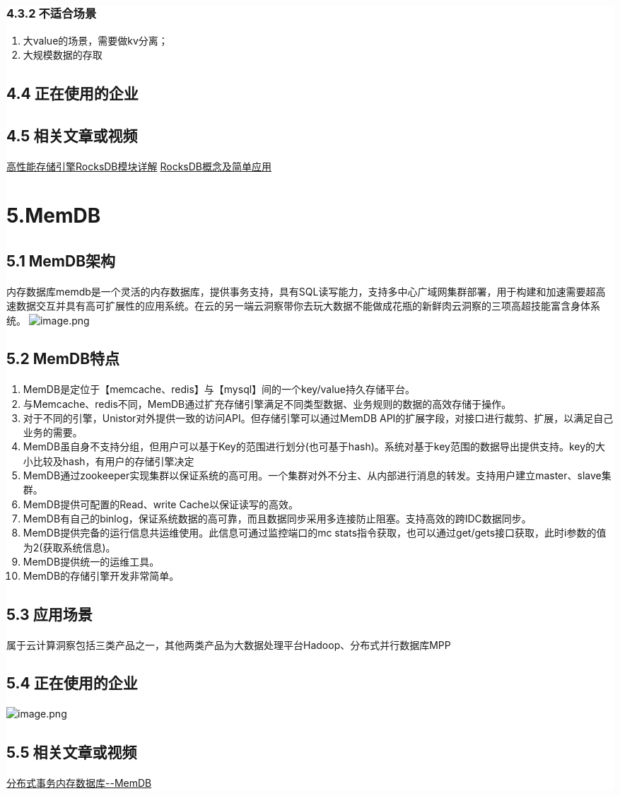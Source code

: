 ### 4.3.2 不适合场景
1. 大value的场景，需要做kv分离；
2. 大规模数据的存取

## 4.4 正在使用的企业

## 4.5 相关文章或视频

[高性能存储引擎RocksDB模块详解](https://github.com/0voice/newsql_nosql_library#nav_sec3_chapter1_02)
[RocksDB概念及简单应用](https://github.com/0voice/newsql_nosql_library#nav_sec3_chapter1_02)

# 5.MemDB
## 5.1 MemDB架构

内存数据库memdb是一个灵活的内存数据库，提供事务支持，具有SQL读写能力，支持多中心广域网集群部署，用于构建和加速需要超高速数据交互并具有高可扩展性的应用系统。在云的另一端云洞察带你去玩大数据不能做成花瓶的新鲜肉云洞察的三项高超技能富含身体系统。
![image.png](https://pic.leetcode-cn.com/1631535513-ceIIFk-image.png)

## 5.2 MemDB特点

1. MemDB是定位于【memcache、redis】与【mysql】间的一个key/value持久存储平台。
2. 与Memcache、redis不同，MemDB通过扩充存储引擎满足不同类型数据、业务规则的数据的高效存储于操作。
3. 对于不同的引擎，Unistor对外提供一致的访问API。但存储引擎可以通过MemDB API的扩展字段，对接口进行裁剪、扩展，以满足自己业务的需要。
4. MemDB虽自身不支持分组，但用户可以基于Key的范围进行划分(也可基于hash)。系统对基于key范围的数据导出提供支持。key的大小比较及hash，有用户的存储引擎决定
5. MemDB通过zookeeper实现集群以保证系统的高可用。一个集群对外不分主、从内部进行消息的转发。支持用户建立master、slave集群。
6. MemDB提供可配置的Read、write Cache以保证读写的高效。
7. MemDB有自己的binlog，保证系统数据的高可靠，而且数据同步采用多连接防止阻塞。支持高效的跨IDC数据同步。
8. MemDB提供完备的运行信息共运维使用。此信息可通过监控端口的mc stats指令获取，也可以通过get/gets接口获取，此时i参数的值为2(获取系统信息)。
9. MemDB提供统一的运维工具。
10. MemDB的存储引擎开发非常简单。

## 5.3 应用场景

属于云计算洞察包括三类产品之一，其他两类产品为大数据处理平台Hadoop、分布式并行数据库MPP

## 5.4 正在使用的企业

![image.png](https://pic.leetcode-cn.com/1631538077-EFBynL-image.png)

## 5.5 相关文章或视频

[分布式事务内存数据库--MemDB](https://github.com/0voice/newsql_nosql_library#nav_sec4_chapter4_03)
